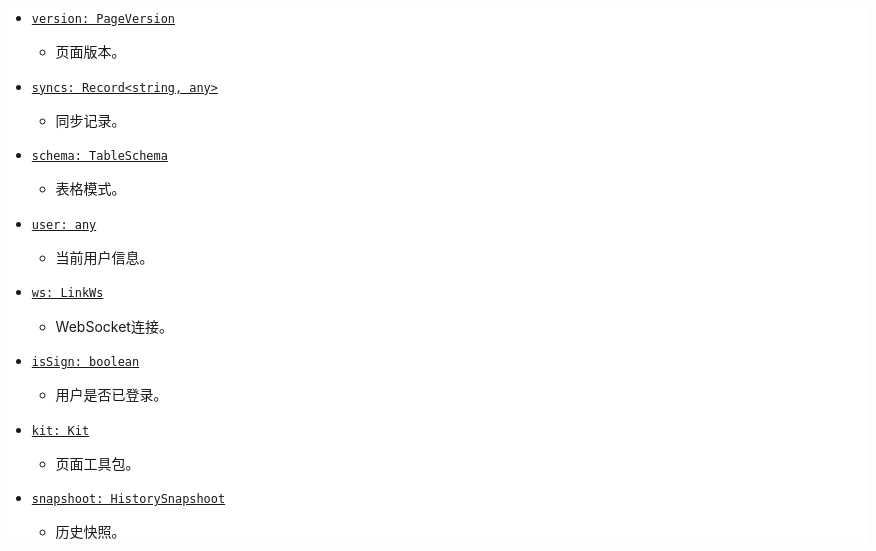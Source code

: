- [`version: PageVersion`](command:_github.copilot.openSymbolFromReferences?%5B%22%22%2C%5B%7B%22uri%22%3A%7B%22scheme%22%3A%22file%22%2C%22authority%22%3A%22%22%2C%22path%22%3A%22%2FUsers%2Fkanhai%2FDocuments%2Fsy%2Frich%2Fsrc%2Fpage%2Findex.tsx%22%2C%22query%22%3A%22%22%2C%22fragment%22%3A%22%22%7D%2C%22pos%22%3A%7B%22line%22%3A53%2C%22character%22%3A4%7D%7D%5D%2C%227a29ffd0-b76f-498e-8eca-f2b9c4ad6a3f%22%5D "Go to definition")
  - 页面版本。

- [`syncs: Record<string, any>`](command:_github.copilot.openSymbolFromReferences?%5B%22%22%2C%5B%7B%22uri%22%3A%7B%22scheme%22%3A%22file%22%2C%22authority%22%3A%22%22%2C%22path%22%3A%22%2FUsers%2Fkanhai%2FDocuments%2Fsy%2Frich%2Fsrc%2Fpage%2Findex.tsx%22%2C%22query%22%3A%22%22%2C%22fragment%22%3A%22%22%7D%2C%22pos%22%3A%7B%22line%22%3A55%2C%22character%22%3A4%7D%7D%5D%2C%227a29ffd0-b76f-498e-8eca-f2b9c4ad6a3f%22%5D "Go to definition")
  - 同步记录。

- [`schema: TableSchema`](command:_github.copilot.openSymbolFromReferences?%5B%22%22%2C%5B%7B%22uri%22%3A%7B%22scheme%22%3A%22file%22%2C%22authority%22%3A%22%22%2C%22path%22%3A%22%2FUsers%2Fkanhai%2FDocuments%2Fsy%2Frich%2Fsrc%2Fpage%2Findex.tsx%22%2C%22query%22%3A%22%22%2C%22fragment%22%3A%22%22%7D%2C%22pos%22%3A%7B%22line%22%3A56%2C%22character%22%3A8%7D%7D%5D%2C%227a29ffd0-b76f-498e-8eca-f2b9c4ad6a3f%22%5D "Go to definition")
  - 表格模式。

- [`user: any`](command:_github.copilot.openSymbolFromReferences?%5B%22%22%2C%5B%7B%22uri%22%3A%7B%22scheme%22%3A%22file%22%2C%22authority%22%3A%22%22%2C%22path%22%3A%22%2FUsers%2Fkanhai%2FDocuments%2Fsy%2Frich%2Fsrc%2Fpage%2Findex.tsx%22%2C%22query%22%3A%22%22%2C%22fragment%22%3A%22%22%7D%2C%22pos%22%3A%7B%22line%22%3A71%2C%22character%22%3A8%7D%7D%5D%2C%227a29ffd0-b76f-498e-8eca-f2b9c4ad6a3f%22%5D "Go to definition")
  - 当前用户信息。

- [`ws: LinkWs`](command:_github.copilot.openSymbolFromReferences?%5B%22%22%2C%5B%7B%22uri%22%3A%7B%22scheme%22%3A%22file%22%2C%22authority%22%3A%22%22%2C%22path%22%3A%22%2FUsers%2Fkanhai%2FDocuments%2Fsy%2Frich%2Fsrc%2Fpage%2Findex.tsx%22%2C%22query%22%3A%22%22%2C%22fragment%22%3A%22%22%7D%2C%22pos%22%3A%7B%22line%22%3A74%2C%22character%22%3A4%7D%7D%5D%2C%227a29ffd0-b76f-498e-8eca-f2b9c4ad6a3f%22%5D "Go to definition")
  - WebSocket连接。

- [`isSign: boolean`](command:_github.copilot.openSymbolFromReferences?%5B%22%22%2C%5B%7B%22uri%22%3A%7B%22scheme%22%3A%22file%22%2C%22authority%22%3A%22%22%2C%22path%22%3A%22%2FUsers%2Fkanhai%2FDocuments%2Fsy%2Frich%2Fsrc%2Fpage%2Findex.tsx%22%2C%22query%22%3A%22%22%2C%22fragment%22%3A%22%22%7D%2C%22pos%22%3A%7B%22line%22%3A75%2C%22character%22%3A8%7D%7D%5D%2C%227a29ffd0-b76f-498e-8eca-f2b9c4ad6a3f%22%5D "Go to definition")
  - 用户是否已登录。

- [`kit: Kit`](command:_github.copilot.openSymbolFromReferences?%5B%22%22%2C%5B%7B%22uri%22%3A%7B%22scheme%22%3A%22file%22%2C%22authority%22%3A%22%22%2C%22path%22%3A%22%2FUsers%2Fkanhai%2FDocuments%2Fsy%2Frich%2Fsrc%2Fpage%2Findex.tsx%22%2C%22query%22%3A%22%22%2C%22fragment%22%3A%22%22%7D%2C%22pos%22%3A%7B%22line%22%3A78%2C%22character%22%3A4%7D%7D%5D%2C%227a29ffd0-b76f-498e-8eca-f2b9c4ad6a3f%22%5D "Go to definition")
  - 页面工具包。

- [`snapshoot: HistorySnapshoot`](command:_github.copilot.openSymbolFromReferences?%5B%22%22%2C%5B%7B%22uri%22%3A%7B%22scheme%22%3A%22file%22%2C%22authority%22%3A%22%22%2C%22path%22%3A%22%2FUsers%2Fkanhai%2FDocuments%2Fsy%2Frich%2Fsrc%2Fpage%2Findex.tsx%22%2C%22query%22%3A%22%22%2C%22fragment%22%3A%22%22%7D%2C%22pos%22%3A%7B%22line%22%3A79%2C%22character%22%3A4%7D%7D%5D%2C%227a29ffd0-b76f-498e-8eca-f2b9c4ad6a3f%22%5D "Go to definition")
  - 历史快照。
